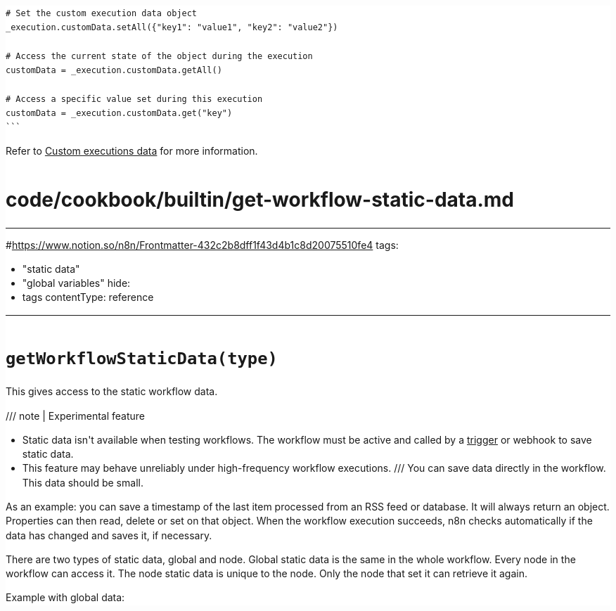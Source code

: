 	# Set the custom execution data object
	_execution.customData.setAll({"key1": "value1", "key2": "value2"})

	# Access the current state of the object during the execution
	customData = _execution.customData.getAll()

	# Access a specific value set during this execution
	customData = _execution.customData.get("key")
	```

Refer to [Custom executions data](/workflows/executions/custom-executions-data.md) for more information.


# code/cookbook/builtin/get-workflow-static-data.md

---
#https://www.notion.so/n8n/Frontmatter-432c2b8dff1f43d4b1c8d20075510fe4
tags:
  - "static data"
  - "global variables"
hide:
  - tags
contentType: reference
---

# `getWorkflowStaticData(type)`

This gives access to the static workflow data.

/// note | Experimental feature
- Static data isn't available when testing workflows. The workflow must be active and called by a [trigger](/glossary.md#trigger-node-n8n) or webhook to save static data.
- This feature may behave unreliably under high-frequency workflow executions.
///
You can save data directly in the workflow. This data should be small.

As an example: you can save a timestamp of the last item processed from
an RSS feed or database. It will always return an object. Properties can then read, delete or
set on that object. When the workflow execution succeeds, n8n checks automatically if the data
has changed and saves it, if necessary.

There are two types of static data, global and node. Global static data is the
same in the whole workflow. Every node in the workflow can access it. The node static data is unique to the node. Only the node that set it can retrieve it again.

Example with global data:
